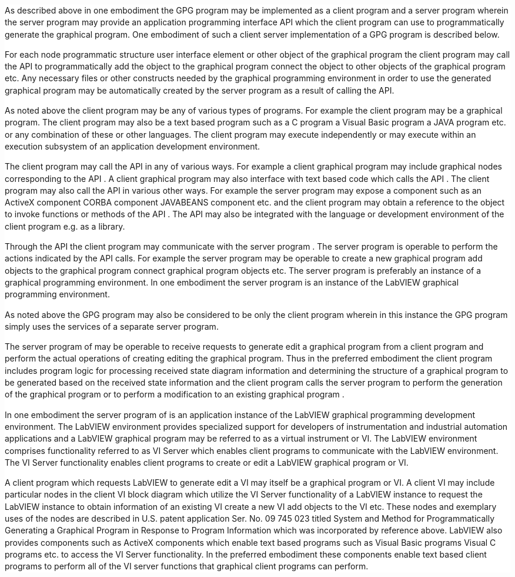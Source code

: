 As described above in one embodiment the GPG program may be implemented as a client program and a server program wherein the server program may provide an application programming interface API which the client program can use to programmatically generate the graphical program. One embodiment of such a client server implementation of a GPG program is described below.

For each node programmatic structure user interface element or other object of the graphical program the client program may call the API to programmatically add the object to the graphical program connect the object to other objects of the graphical program etc. Any necessary files or other constructs needed by the graphical programming environment in order to use the generated graphical program may be automatically created by the server program as a result of calling the API.

As noted above the client program may be any of various types of programs. For example the client program may be a graphical program. The client program may also be a text based program such as a C program a Visual Basic program a JAVA program etc. or any combination of these or other languages. The client program may execute independently or may execute within an execution subsystem of an application development environment.

The client program may call the API in any of various ways. For example a client graphical program may include graphical nodes corresponding to the API . A client graphical program may also interface with text based code which calls the API . The client program may also call the API in various other ways. For example the server program may expose a component such as an ActiveX component CORBA component JAVABEANS component etc. and the client program may obtain a reference to the object to invoke functions or methods of the API . The API may also be integrated with the language or development environment of the client program e.g. as a library.

Through the API the client program may communicate with the server program . The server program is operable to perform the actions indicated by the API calls. For example the server program may be operable to create a new graphical program add objects to the graphical program connect graphical program objects etc. The server program is preferably an instance of a graphical programming environment. In one embodiment the server program is an instance of the LabVIEW graphical programming environment.

As noted above the GPG program may also be considered to be only the client program wherein in this instance the GPG program simply uses the services of a separate server program.

The server program of may be operable to receive requests to generate edit a graphical program from a client program and perform the actual operations of creating editing the graphical program. Thus in the preferred embodiment the client program includes program logic for processing received state diagram information and determining the structure of a graphical program to be generated based on the received state information and the client program calls the server program to perform the generation of the graphical program or to perform a modification to an existing graphical program .

In one embodiment the server program of is an application instance of the LabVIEW graphical programming development environment. The LabVIEW environment provides specialized support for developers of instrumentation and industrial automation applications and a LabVIEW graphical program may be referred to as a virtual instrument or VI. The LabVIEW environment comprises functionality referred to as VI Server which enables client programs to communicate with the LabVIEW environment. The VI Server functionality enables client programs to create or edit a LabVIEW graphical program or VI.

A client program which requests LabVIEW to generate edit a VI may itself be a graphical program or VI. A client VI may include particular nodes in the client VI block diagram which utilize the VI Server functionality of a LabVIEW instance to request the LabVIEW instance to obtain information of an existing VI create a new VI add objects to the VI etc. These nodes and exemplary uses of the nodes are described in U.S. patent application Ser. No. 09 745 023 titled System and Method for Programmatically Generating a Graphical Program in Response to Program Information which was incorporated by reference above. LabVIEW also provides components such as ActiveX components which enable text based programs such as Visual Basic programs Visual C programs etc. to access the VI Server functionality. In the preferred embodiment these components enable text based client programs to perform all of the VI server functions that graphical client programs can perform. 
